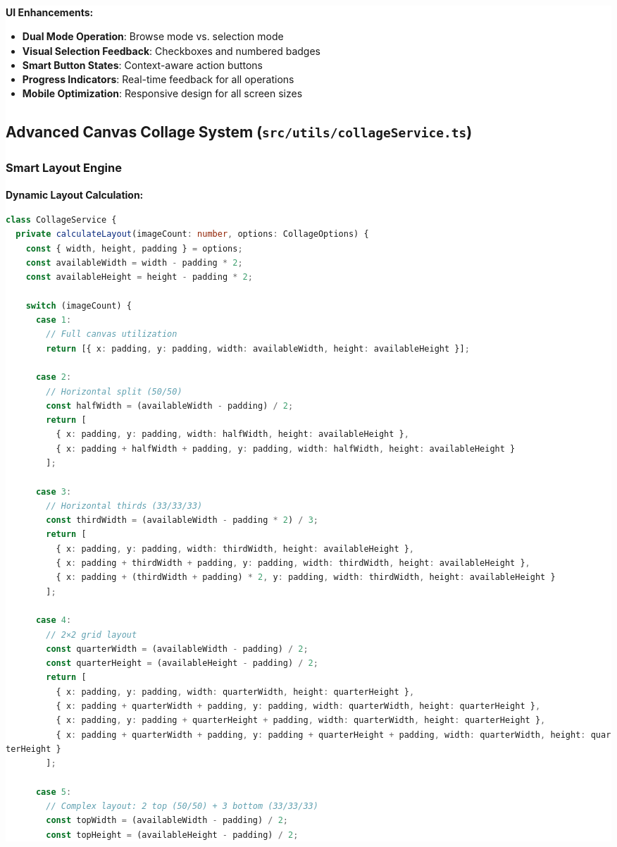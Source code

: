 **UI Enhancements:**
- **Dual Mode Operation**: Browse mode vs. selection mode
- **Visual Selection Feedback**: Checkboxes and numbered badges
- **Smart Button States**: Context-aware action buttons
- **Progress Indicators**: Real-time feedback for all operations
- **Mobile Optimization**: Responsive design for all screen sizes

## Advanced Canvas Collage System (`src/utils/collageService.ts`)

### Smart Layout Engine

**Dynamic Layout Calculation:**
```typescript
class CollageService {
  private calculateLayout(imageCount: number, options: CollageOptions) {
    const { width, height, padding } = options;
    const availableWidth = width - padding * 2;
    const availableHeight = height - padding * 2;

    switch (imageCount) {
      case 1:
        // Full canvas utilization
        return [{ x: padding, y: padding, width: availableWidth, height: availableHeight }];
        
      case 2:
        // Horizontal split (50/50)
        const halfWidth = (availableWidth - padding) / 2;
        return [
          { x: padding, y: padding, width: halfWidth, height: availableHeight },
          { x: padding + halfWidth + padding, y: padding, width: halfWidth, height: availableHeight }
        ];
        
      case 3:
        // Horizontal thirds (33/33/33)
        const thirdWidth = (availableWidth - padding * 2) / 3;
        return [
          { x: padding, y: padding, width: thirdWidth, height: availableHeight },
          { x: padding + thirdWidth + padding, y: padding, width: thirdWidth, height: availableHeight },
          { x: padding + (thirdWidth + padding) * 2, y: padding, width: thirdWidth, height: availableHeight }
        ];
        
      case 4:
        // 2×2 grid layout
        const quarterWidth = (availableWidth - padding) / 2;
        const quarterHeight = (availableHeight - padding) / 2;
        return [
          { x: padding, y: padding, width: quarterWidth, height: quarterHeight },
          { x: padding + quarterWidth + padding, y: padding, width: quarterWidth, height: quarterHeight },
          { x: padding, y: padding + quarterHeight + padding, width: quarterWidth, height: quarterHeight },
          { x: padding + quarterWidth + padding, y: padding + quarterHeight + padding, width: quarterWidth, height: quarterHeight }
        ];
        
      case 5:
        // Complex layout: 2 top (50/50) + 3 bottom (33/33/33)
        const topWidth = (availableWidth - padding) / 2;
        const topHeight = (availableHeight - padding) / 2;
```